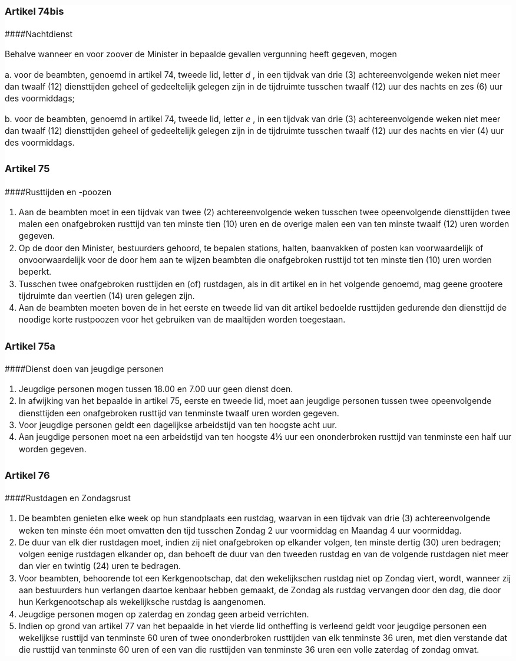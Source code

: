### Artikel  74bis  

####Nachtdienst 

Behalve wanneer en voor zoover de Minister in bepaalde gevallen vergunning heeft gegeven, mogen  

a. voor de beambten, genoemd in artikel 74, tweede lid, letter *d* , in een tijdvak van drie (3) achtereenvolgende weken niet meer dan twaalf (12) diensttijden geheel of gedeeltelijk gelegen zijn in de tijdruimte tusschen twaalf (12) uur des nachts en zes (6) uur des voormiddags;   

b. voor de beambten, genoemd in artikel 74, tweede lid, letter *e* , in een tijdvak van drie (3) achtereenvolgende weken niet meer dan twaalf (12) diensttijden geheel of gedeeltelijk gelegen zijn in de tijdruimte tusschen twaalf (12) uur des nachts en vier (4) uur des voormiddags.    

### Artikel  75  

####Rusttijden en -poozen 

1.  Aan de beambten moet in een tijdvak van twee (2) achtereenvolgende weken tusschen twee opeenvolgende diensttijden twee malen een onafgebroken rusttijd van ten minste tien (10) uren en de overige malen een van ten minste twaalf (12) uren worden gegeven.    
2.   Op de door den Minister, bestuurders gehoord, te bepalen stations, halten, baanvakken of posten kan voorwaardelijk of onvoorwaardelijk voor de door hem aan te wijzen beambten die onafgebroken rusttijd tot ten minste tien (10) uren worden beperkt.    
3.   Tusschen twee onafgebroken rusttijden en (of) rustdagen, als in dit artikel en in het volgende genoemd, mag geene grootere tijdruimte dan veertien (14) uren gelegen zijn.    
4.   Aan de beambten moeten boven de in het eerste en tweede lid van dit artikel bedoelde rusttijden gedurende den diensttijd de noodige korte rustpoozen voor het gebruiken van de maaltijden worden toegestaan.   

### Artikel  75a  

####Dienst doen van jeugdige personen 

1.  Jeugdige personen mogen tussen 18.00 en 7.00 uur geen dienst doen.    
2.   In afwijking van het bepaalde in artikel 75, eerste en tweede lid, moet aan jeugdige personen tussen twee opeenvolgende diensttijden een onafgebroken rusttijd van tenminste twaalf uren worden gegeven.    
3.   Voor jeugdige personen geldt een dagelijkse arbeidstijd van ten hoogste acht uur.    
4.   Aan jeugdige personen moet na een arbeidstijd van ten hoogste 4½ uur een ononderbroken rusttijd van tenminste een half uur worden gegeven.   

### Artikel  76  

####Rustdagen en Zondagsrust 

1.  De beambten genieten elke week op hun standplaats een rustdag, waarvan in een tijdvak van drie (3) achtereenvolgende weken ten minste één moet omvatten den tijd tusschen Zondag 2 uur voormiddag en Maandag 4 uur voormiddag.    
2.   De duur van elk dier rustdagen moet, indien zij niet onafgebroken op elkander volgen, ten minste dertig (30) uren bedragen; volgen eenige rustdagen elkander op, dan behoeft de duur van den tweeden rustdag en van de volgende rustdagen niet meer dan vier en twintig (24) uren te bedragen.    
3.   Voor beambten, behoorende tot een Kerkgenootschap, dat den wekelijkschen rustdag niet op Zondag viert, wordt, wanneer zij aan bestuurders hun verlangen daartoe kenbaar hebben gemaakt, de Zondag als rustdag vervangen door den dag, die door hun Kerkgenootschap als wekelijksche rustdag is aangenomen.    
4.   Jeugdige personen mogen op zaterdag en zondag geen arbeid verrichten.    
5.   Indien op grond van artikel 77 van het bepaalde in het vierde lid ontheffing is verleend geldt voor jeugdige personen een wekelijkse rusttijd van tenminste 60 uren of twee ononderbroken rusttijden van elk tenminste 36 uren, met dien verstande dat die rusttijd van tenminste 60 uren of een van die rusttijden van tenminste 36 uren een volle zaterdag of zondag omvat.   
